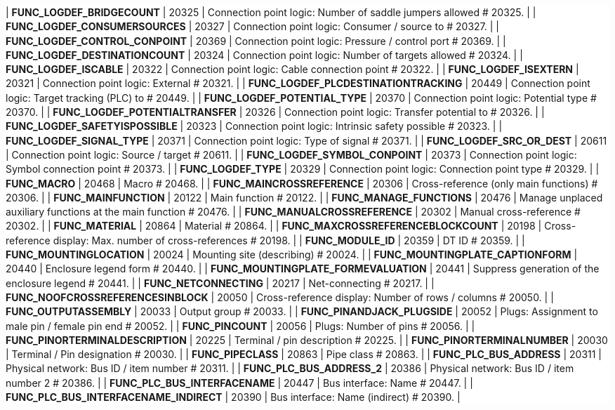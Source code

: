 | **FUNC\_LOGDEF\_BRIDGECOUNT** | 20325 | Connection point logic: Number of saddle jumpers allowed # 20325. |
| **FUNC\_LOGDEF\_CONSUMERSOURCES** | 20327 | Connection point logic: Consumer / source to # 20327. |
| **FUNC\_LOGDEF\_CONTROL\_CONPOINT** | 20369 | Connection point logic: Pressure / control port # 20369. |
| **FUNC\_LOGDEF\_DESTINATIONCOUNT** | 20324 | Connection point logic: Number of targets allowed # 20324. |
| **FUNC\_LOGDEF\_ISCABLE** | 20322 | Connection point logic: Cable connection point # 20322. |
| **FUNC\_LOGDEF\_ISEXTERN** | 20321 | Connection point logic: External # 20321. |
| **FUNC\_LOGDEF\_PLCDESTINATIONTRACKING** | 20449 | Connection point logic: Target tracking (PLC) to # 20449. |
| **FUNC\_LOGDEF\_POTENTIAL\_TYPE** | 20370 | Connection point logic: Potential type # 20370. |
| **FUNC\_LOGDEF\_POTENTIALTRANSFER** | 20326 | Connection point logic: Transfer potential to # 20326. |
| **FUNC\_LOGDEF\_SAFETYISPOSSIBLE** | 20323 | Connection point logic: Intrinsic safety possible # 20323. |
| **FUNC\_LOGDEF\_SIGNAL\_TYPE** | 20371 | Connection point logic: Type of signal # 20371. |
| **FUNC\_LOGDEF\_SRC\_OR\_DEST** | 20611 | Connection point logic: Source / target # 20611. |
| **FUNC\_LOGDEF\_SYMBOL\_CONPOINT** | 20373 | Connection point logic: Symbol connection point # 20373. |
| **FUNC\_LOGDEF\_TYPE** | 20329 | Connection point logic: Connection point type # 20329. |
| **FUNC\_MACRO** | 20468 | Macro # 20468. |
| **FUNC\_MAINCROSSREFERENCE** | 20306 | Cross-reference (only main functions) # 20306. |
| **FUNC\_MAINFUNCTION** | 20122 | Main function # 20122. |
| **FUNC\_MANAGE\_FUNCTIONS** | 20476 | Manage unplaced auxiliary functions at the main function # 20476. |
| **FUNC\_MANUALCROSSREFERENCE** | 20302 | Manual cross-reference # 20302. |
| **FUNC\_MATERIAL** | 20864 | Material # 20864. |
| **FUNC\_MAXCROSSREFERENCEBLOCKCOUNT** | 20198 | Cross-reference display: Max. number of cross-references # 20198. |
| **FUNC\_MODULE\_ID** | 20359 | DT ID # 20359. |
| **FUNC\_MOUNTINGLOCATION** | 20024 | Mounting site (describing) # 20024. |
| **FUNC\_MOUNTINGPLATE\_CAPTIONFORM** | 20440 | Enclosure legend form # 20440. |
| **FUNC\_MOUNTINGPLATE\_FORMEVALUATION** | 20441 | Suppress generation of the enclosure legend # 20441. |
| **FUNC\_NETCONNECTING** | 20217 | Net-connecting # 20217. |
| **FUNC\_NOOFCROSSREFERENCESINBLOCK** | 20050 | Cross-reference display: Number of rows / columns # 20050. |
| **FUNC\_OUTPUTASSEMBLY** | 20033 | Output group # 20033. |
| **FUNC\_PINANDJACK\_PLUGSIDE** | 20052 | Plugs: Assignment to male pin / female pin end # 20052. |
| **FUNC\_PINCOUNT** | 20056 | Plugs: Number of pins # 20056. |
| **FUNC\_PINORTERMINALDESCRIPTION** | 20225 | Terminal / pin description # 20225. |
| **FUNC\_PINORTERMINALNUMBER** | 20030 | Terminal / Pin designation # 20030. |
| **FUNC\_PIPECLASS** | 20863 | Pipe class # 20863. |
| **FUNC\_PLC\_BUS\_ADDRESS** | 20311 | Physical network: Bus ID / item number # 20311. |
| **FUNC\_PLC\_BUS\_ADDRESS\_2** | 20386 | Physical network: Bus ID / item number 2 # 20386. |
| **FUNC\_PLC\_BUS\_INTERFACENAME** | 20447 | Bus interface: Name # 20447. |
| **FUNC\_PLC\_BUS\_INTERFACENAME\_INDIRECT** | 20390 | Bus interface: Name (indirect) # 20390. |